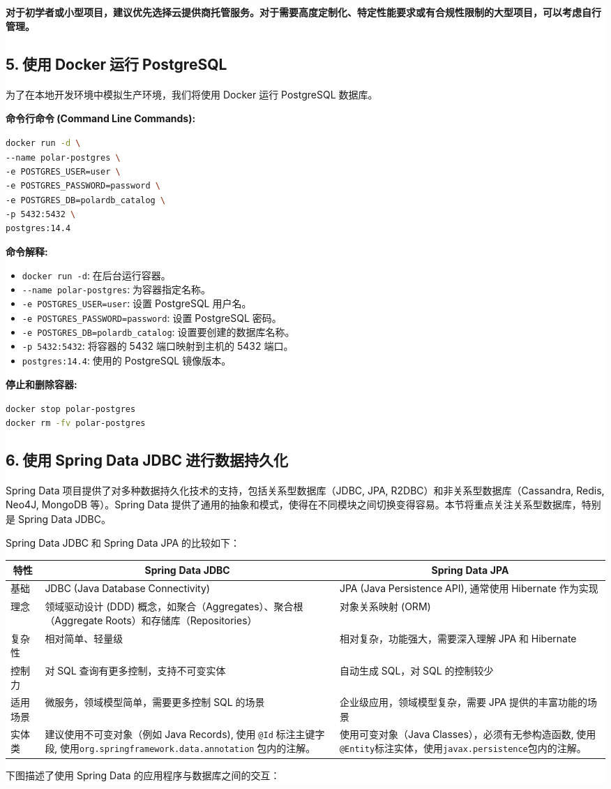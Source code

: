 **对于初学者或小型项目，建议优先选择云提供商托管服务。对于需要高度定制化、特定性能要求或有合规性限制的大型项目，可以考虑自行管理。**

## 5. 使用 Docker 运行 PostgreSQL

为了在本地开发环境中模拟生产环境，我们将使用 Docker 运行 PostgreSQL 数据库。

**命令行命令 (Command Line Commands):**

```bash
docker run -d \
--name polar-postgres \
-e POSTGRES_USER=user \
-e POSTGRES_PASSWORD=password \
-e POSTGRES_DB=polardb_catalog \
-p 5432:5432 \
postgres:14.4
```

**命令解释:**

*   `docker run -d`: 在后台运行容器。
*   `--name polar-postgres`: 为容器指定名称。
*   `-e POSTGRES_USER=user`: 设置 PostgreSQL 用户名。
*   `-e POSTGRES_PASSWORD=password`: 设置 PostgreSQL 密码。
*   `-e POSTGRES_DB=polardb_catalog`: 设置要创建的数据库名称。
*   `-p 5432:5432`: 将容器的 5432 端口映射到主机的 5432 端口。
*   `postgres:14.4`: 使用的 PostgreSQL 镜像版本。

**停止和删除容器:**
```bash
docker stop polar-postgres
docker rm -fv polar-postgres
```
## 6. 使用 Spring Data JDBC 进行数据持久化

Spring Data 项目提供了对多种数据持久化技术的支持，包括关系型数据库（JDBC, JPA, R2DBC）和非关系型数据库（Cassandra, Redis, Neo4J, MongoDB 等）。Spring Data 提供了通用的抽象和模式，使得在不同模块之间切换变得容易。本节将重点关注关系型数据库，特别是 Spring Data JDBC。

Spring Data JDBC 和 Spring Data JPA 的比较如下：

| 特性     | Spring Data JDBC                                             | Spring Data JPA                                              |
| -------- | ------------------------------------------------------------ | ------------------------------------------------------------ |
| 基础     | JDBC (Java Database Connectivity)                            | JPA (Java Persistence API), 通常使用 Hibernate 作为实现      |
| 理念     | 领域驱动设计 (DDD) 概念，如聚合（Aggregates）、聚合根（Aggregate Roots）和存储库（Repositories） | 对象关系映射 (ORM)                                           |
| 复杂性   | 相对简单、轻量级                                             | 相对复杂，功能强大，需要深入理解 JPA 和 Hibernate            |
| 控制力   | 对 SQL 查询有更多控制，支持不可变实体                        | 自动生成 SQL，对 SQL 的控制较少                              |
| 适用场景 | 微服务，领域模型简单，需要更多控制 SQL 的场景                | 企业级应用，领域模型复杂，需要 JPA 提供的丰富功能的场景      |
| 实体类   | 建议使用不可变对象（例如 Java Records), 使用 `@Id` 标注主键字段, 使用`org.springframework.data.annotation` 包内的注解。 | 使用可变对象（Java Classes），必须有无参构造函数, 使用`@Entity`标注实体，使用`javax.persistence`包内的注解。 |

下图描述了使用 Spring Data 的应用程序与数据库之间的交互：
